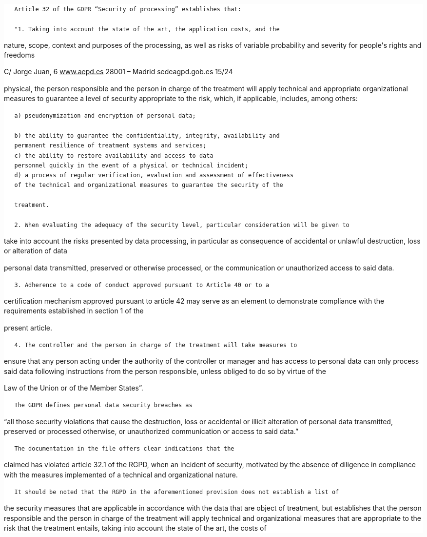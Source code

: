        Article 32 of the GDPR “Security of processing” establishes that:

       "1. Taking into account the state of the art, the application costs, and the
nature, scope, context and purposes of the processing, as well as risks of
variable probability and severity for people's rights and freedoms

C/ Jorge Juan, 6 www.aepd.es
28001 – Madrid sedeagpd.gob.es 15/24

physical, the person responsible and the person in charge of the treatment will apply technical and
appropriate organizational measures to guarantee a level of security appropriate to the risk,
which, if applicable, includes, among others:

       a) pseudonymization and encryption of personal data;

       b) the ability to guarantee the confidentiality, integrity, availability and
       permanent resilience of treatment systems and services;
       c) the ability to restore availability and access to data
       personnel quickly in the event of a physical or technical incident;
       d) a process of regular verification, evaluation and assessment of effectiveness
       of the technical and organizational measures to guarantee the security of the

       treatment.

       2. When evaluating the adequacy of the security level, particular consideration will be given to
take into account the risks presented by data processing, in particular as
consequence of accidental or unlawful destruction, loss or alteration of data

personal data transmitted, preserved or otherwise processed, or the communication or
unauthorized access to said data.

       3. Adherence to a code of conduct approved pursuant to Article 40 or to a
certification mechanism approved pursuant to article 42 may serve as an element
to demonstrate compliance with the requirements established in section 1 of the

present article.

       4. The controller and the person in charge of the treatment will take measures to
ensure that any person acting under the authority of the controller or
manager and has access to personal data can only process said data
following instructions from the person responsible, unless obliged to do so by virtue of the

Law of the Union or of the Member States”.

       The GDPR defines personal data security breaches as
“all those security violations that cause the destruction, loss or
accidental or illicit alteration of personal data transmitted, preserved or processed
otherwise, or unauthorized communication or access to said data.”

       The documentation in the file offers clear indications that the
claimed has violated article 32.1 of the RGPD, when an incident of
security, motivated by the absence of diligence in compliance with the measures
implemented of a technical and organizational nature.

       It should be noted that the RGPD in the aforementioned provision does not establish a list of
the security measures that are applicable in accordance with the data that are
object of treatment, but establishes that the person responsible and the person in charge of the
treatment will apply technical and organizational measures that are appropriate to the risk
that the treatment entails, taking into account the state of the art, the costs of
